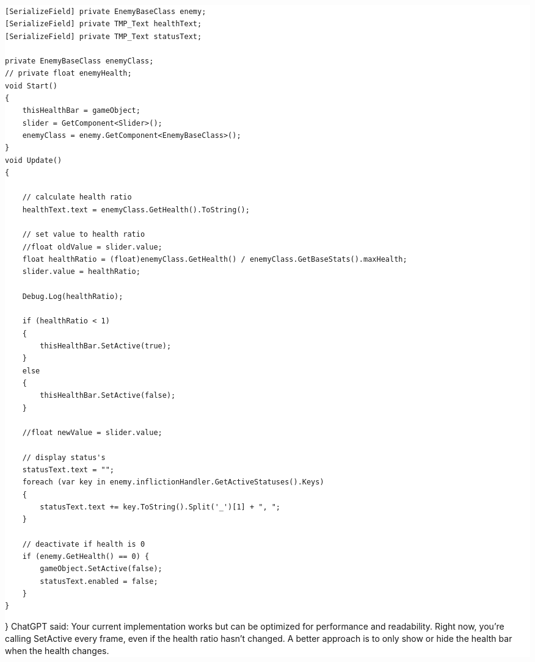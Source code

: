     [SerializeField] private EnemyBaseClass enemy;
    [SerializeField] private TMP_Text healthText;
    [SerializeField] private TMP_Text statusText;

    private EnemyBaseClass enemyClass;
    // private float enemyHealth;
    void Start()
    {
        thisHealthBar = gameObject;
        slider = GetComponent<Slider>();
        enemyClass = enemy.GetComponent<EnemyBaseClass>();
    }
    void Update()
    {

        // calculate health ratio
        healthText.text = enemyClass.GetHealth().ToString();

        // set value to health ratio
        //float oldValue = slider.value;
        float healthRatio = (float)enemyClass.GetHealth() / enemyClass.GetBaseStats().maxHealth;
        slider.value = healthRatio;

        Debug.Log(healthRatio);

        if (healthRatio < 1)
        {
            thisHealthBar.SetActive(true);
        }
        else
        {
            thisHealthBar.SetActive(false);
        }

        //float newValue = slider.value;

        // display status's
        statusText.text = "";
        foreach (var key in enemy.inflictionHandler.GetActiveStatuses().Keys)
        {
            statusText.text += key.ToString().Split('_')[1] + ", ";
        }

        // deactivate if health is 0
        if (enemy.GetHealth() == 0) {
            gameObject.SetActive(false);
            statusText.enabled = false;
        }
    }

}
ChatGPT said:
Your current implementation works but can be optimized for performance and readability. Right now, you’re calling SetActive every frame, even if the health ratio hasn’t changed. A better approach is to only show or hide the health bar when the health changes.
